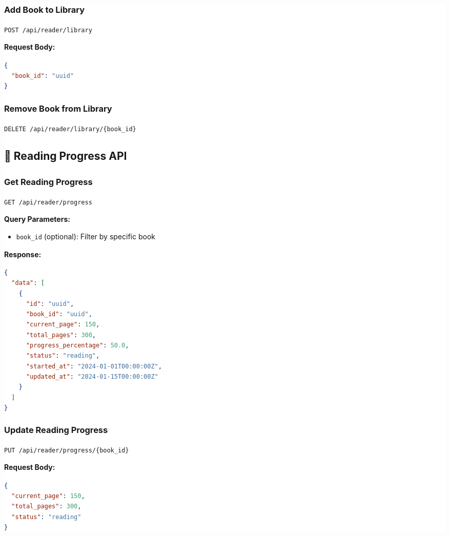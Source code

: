 ### Add Book to Library
```http
POST /api/reader/library
```

**Request Body:**
```json
{
  "book_id": "uuid"
}
```

### Remove Book from Library
```http
DELETE /api/reader/library/{book_id}
```

## 📖 Reading Progress API

### Get Reading Progress
```http
GET /api/reader/progress
```

**Query Parameters:**
- `book_id` (optional): Filter by specific book

**Response:**
```json
{
  "data": [
    {
      "id": "uuid",
      "book_id": "uuid",
      "current_page": 150,
      "total_pages": 300,
      "progress_percentage": 50.0,
      "status": "reading",
      "started_at": "2024-01-01T00:00:00Z",
      "updated_at": "2024-01-15T00:00:00Z"
    }
  ]
}
```

### Update Reading Progress
```http
PUT /api/reader/progress/{book_id}
```

**Request Body:**
```json
{
  "current_page": 150,
  "total_pages": 300,
  "status": "reading"
}
```
